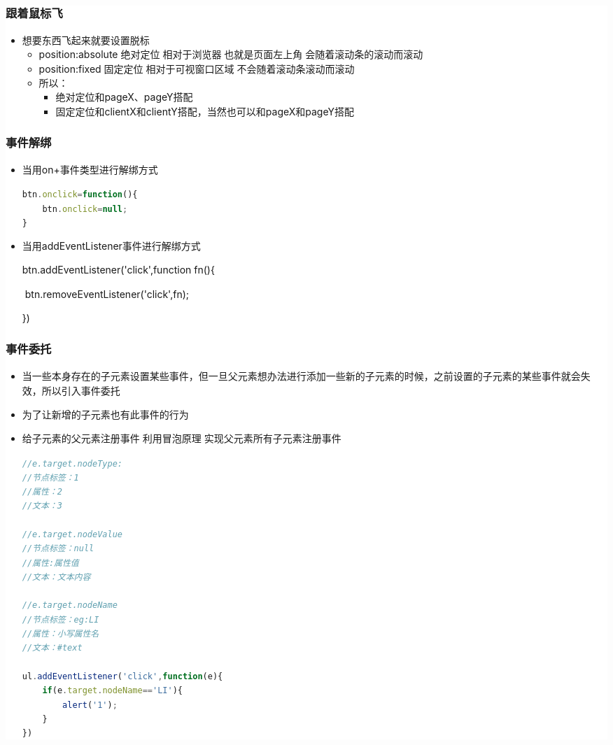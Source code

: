 
  

### 跟着鼠标飞

* 想要东西飞起来就要设置脱标
  * position:absolute 绝对定位 相对于浏览器 也就是页面左上角 会随着滚动条的滚动而滚动
  * position:fixed  固定定位 相对于可视窗口区域 不会随着滚动条滚动而滚动
  * 所以：
    * 绝对定位和pageX、pageY搭配
    * 固定定位和clientX和clientY搭配，当然也可以和pageX和pageY搭配

### 事件解绑

* 当用on+事件类型进行解绑方式

  ```js
  btn.onclick=function(){
      btn.onclick=null;
  }
  
  ```

* 当用addEventListener事件进行解绑方式

  btn.addEventListener('click',function fn(){

  ​	btn.removeEventListener('click',fn);

  })

### 事件委托

* 当一些本身存在的子元素设置某些事件，但一旦父元素想办法进行添加一些新的子元素的时候，之前设置的子元素的某些事件就会失效，所以引入事件委托

* 为了让新增的子元素也有此事件的行为

* 给子元素的父元素注册事件 利用冒泡原理 实现父元素所有子元素注册事件

  ```js
  //e.target.nodeType:
  //节点标签：1
  //属性：2
  //文本：3
  
  //e.target.nodeValue
  //节点标签：null
  //属性:属性值
  //文本：文本内容
  
  //e.target.nodeName
  //节点标签：eg:LI
  //属性：小写属性名
  //文本：#text
  
  ul.addEventListener('click',function(e){
      if(e.target.nodeName=='LI'){
          alert('1');
      }
  })
  
  
  ```
